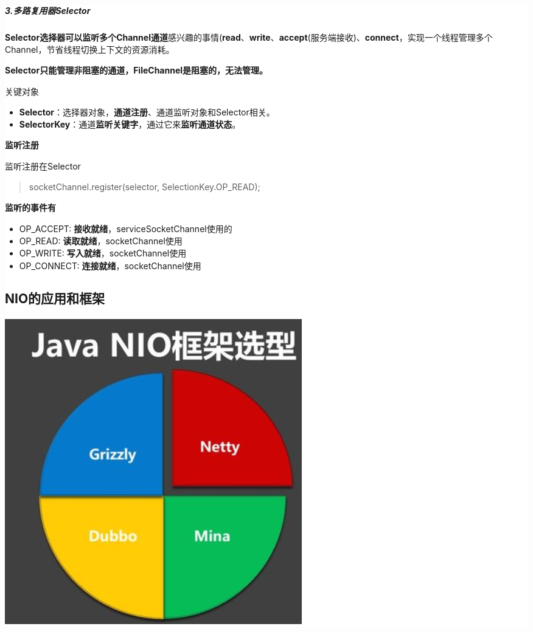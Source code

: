 ##### **3.多路复用器Selector**

**Selector选择器可以监听多个Channel通道**感兴趣的事情(**read**、**write**、**accept**(服务端接收)、**connect**，实现一个线程管理多个Channel，节省线程切换上下文的资源消耗。

**Selector只能管理非阻塞的通道，FileChannel是阻塞的，无法管理。**

关键对象

- **Selector**：选择器对象，**通道注册**、通道监听对象和Selector相关。
- **SelectorKey**：通道**监听关键字**，通过它来**监听通道状态**。

**监听注册**

监听注册在Selector

> socketChannel.register(selector, SelectionKey.OP_READ);

**监听的事件有**

- OP_ACCEPT: **接收就绪**，serviceSocketChannel使用的
- OP_READ: **读取就绪**，socketChannel使用
- OP_WRITE: **写入就绪**，socketChannel使用
- OP_CONNECT: **连接就绪**，socketChannel使用

## NIO的应用和框架

![1615731106199](../../assets/1615731106199.png)
